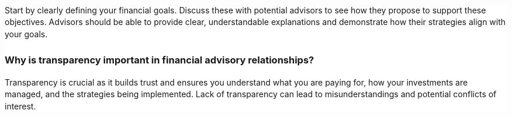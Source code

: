 Start by clearly defining your financial goals. Discuss these with potential advisors to see how they propose to support these objectives. Advisors should be able to provide clear, understandable explanations and demonstrate how their strategies align with your goals.

### Why is transparency important in financial advisory relationships?

Transparency is crucial as it builds trust and ensures you understand what you are paying for, how your investments are managed, and the strategies being implemented. Lack of transparency can lead to misunderstandings and potential conflicts of interest.
